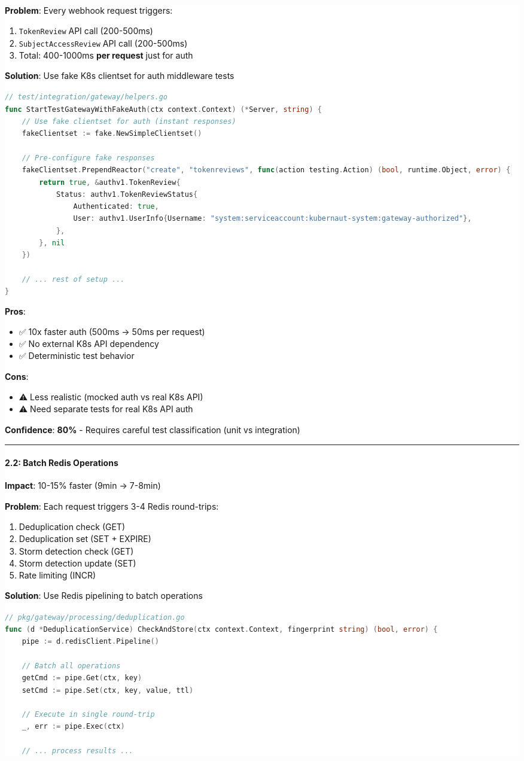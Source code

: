 **Problem**: Every webhook request triggers:
1. `TokenReview` API call (200-500ms)
2. `SubjectAccessReview` API call (200-500ms)
3. Total: 400-1000ms **per request** just for auth

**Solution**: Use fake K8s clientset for auth middleware tests

```go
// test/integration/gateway/helpers.go
func StartTestGatewayWithFakeAuth(ctx context.Context) (*Server, string) {
    // Use fake clientset for auth (instant responses)
    fakeClientset := fake.NewSimpleClientset()
    
    // Pre-configure fake responses
    fakeClientset.PrependReactor("create", "tokenreviews", func(action testing.Action) (bool, runtime.Object, error) {
        return true, &authv1.TokenReview{
            Status: authv1.TokenReviewStatus{
                Authenticated: true,
                User: authv1.UserInfo{Username: "system:serviceaccount:kubernaut-system:gateway-authorized"},
            },
        }, nil
    })
    
    // ... rest of setup ...
}
```

**Pros**:
- ✅ 10x faster auth (500ms → 50ms per request)
- ✅ No external K8s API dependency
- ✅ Deterministic test behavior

**Cons**:
- ⚠️ Less realistic (mocked auth vs real K8s API)
- ⚠️ Need separate tests for real K8s API auth

**Confidence**: **80%** - Requires careful test classification (unit vs integration)

---

#### **2.2: Batch Redis Operations**
**Impact**: 10-15% faster (9min → 7-8min)

**Problem**: Each request triggers 3-4 Redis round-trips:
1. Deduplication check (GET)
2. Deduplication set (SET + EXPIRE)
3. Storm detection check (GET)
4. Storm detection update (SET)
5. Rate limiting (INCR)

**Solution**: Use Redis pipelining to batch operations

```go
// pkg/gateway/processing/deduplication.go
func (d *DeduplicationService) CheckAndStore(ctx context.Context, fingerprint string) (bool, error) {
    pipe := d.redisClient.Pipeline()
    
    // Batch all operations
    getCmd := pipe.Get(ctx, key)
    setCmd := pipe.Set(ctx, key, value, ttl)
    
    // Execute in single round-trip
    _, err := pipe.Exec(ctx)
    
    // ... process results ...
```